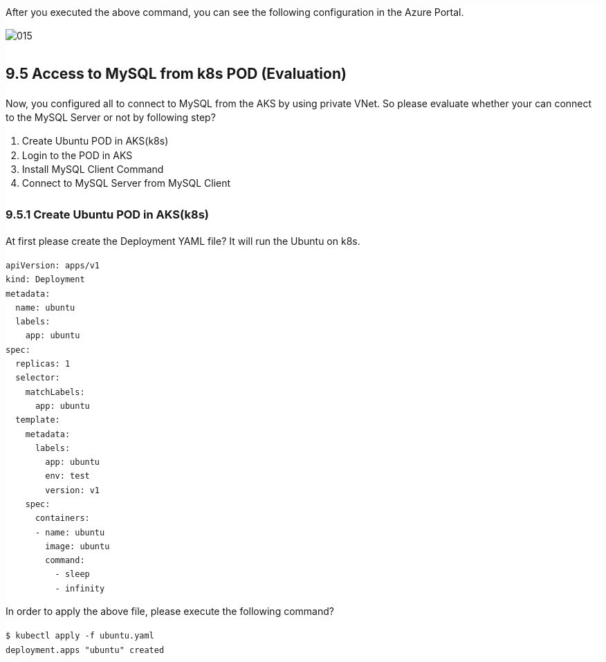 After you executed the above command, you can see the following configuration in the Azure Portal.

![015](https://c2.staticflickr.com/2/1808/28218832987_02997c3499_c.jpg)

## 9.5 Access to MySQL from k8s POD (Evaluation)

Now, you configured all to connect to MySQL from the AKS by using private VNet. So please evaluate whether your can connect to the MySQL Server or not by following step?  

1. Create Ubuntu POD in AKS(k8s)
2. Login to the POD in AKS
3. Install MySQL Client Command
4. Connect to MySQL Server from MySQL Client



### 9.5.1 Create Ubuntu POD in AKS(k8s)

At first please create the Deployment YAML file? It will run the Ubuntu on k8s. 


```
apiVersion: apps/v1
kind: Deployment
metadata:
  name: ubuntu
  labels:
    app: ubuntu
spec:
  replicas: 1
  selector:
    matchLabels:
      app: ubuntu
  template:
    metadata:
      labels:
        app: ubuntu
        env: test
        version: v1
    spec:
      containers:
      - name: ubuntu
        image: ubuntu
        command:
          - sleep
          - infinity
```

In order to apply the above file, please execute the following command?

```
$ kubectl apply -f ubuntu.yaml 
deployment.apps "ubuntu" created
```
